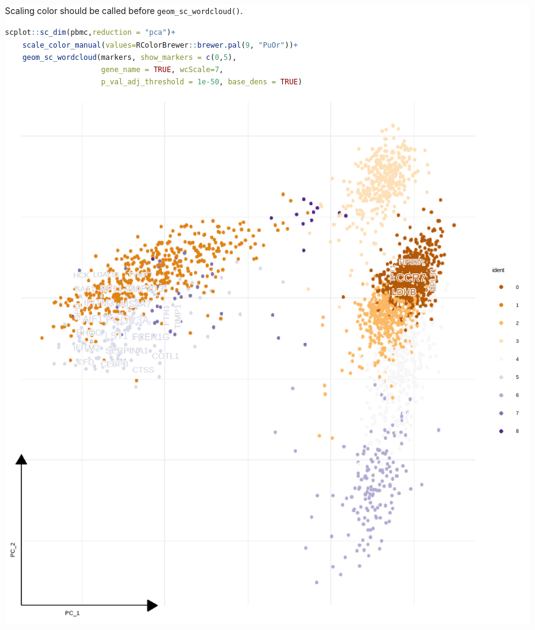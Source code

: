 Scaling color should be called before `geom_sc_wordcloud()`.


```r
scplot::sc_dim(pbmc,reduction = "pca")+
    scale_color_manual(values=RColorBrewer::brewer.pal(9, "PuOr"))+
    geom_sc_wordcloud(markers, show_markers = c(0,5),
                      gene_name = TRUE, wcScale=7,
                      p_val_adj_threshold = 1e-50, base_dens = TRUE)
```

<img src="07-sc_files/figure-html/scp4-1.png" width="100%" />
